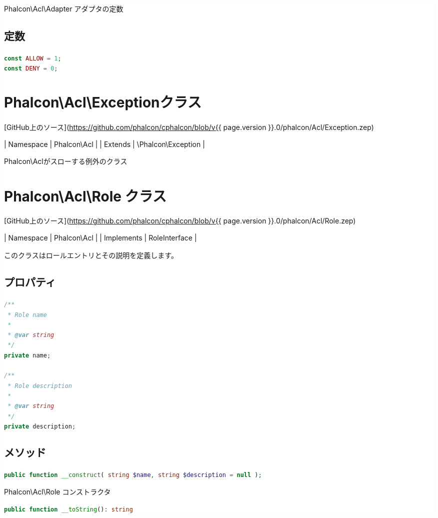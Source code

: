 Phalcon\Acl\Adapter アダプタの定数

## 定数

```php
const ALLOW = 1;
const DENY = 0;
```

<h1 id="acl-exception">Phalcon\Acl\Exceptionクラス</h1>

[GitHub上のソース](https://github.com/phalcon/cphalcon/blob/v{{ page.version }}.0/phalcon/Acl/Exception.zep)

| Namespace | Phalcon\Acl | | Extends | \Phalcon\Exception |

Phalcon\Aclがスローする例外のクラス

<h1 id="acl-role">Phalcon\Acl\Role クラス</h1>

[GitHub上のソース](https://github.com/phalcon/cphalcon/blob/v{{ page.version }}.0/phalcon/Acl/Role.zep)

| Namespace | Phalcon\Acl | | Implements | RoleInterface |

このクラスはロールエントリとその説明を定義します。

## プロパティ

```php
/**
 * Role name
 *
 * @var string
 */
private name;

/**
 * Role description
 *
 * @var string
 */
private description;

```

## メソッド

```php
public function __construct( string $name, string $description = null );
```

Phalcon\Acl\Role コンストラクタ

```php
public function __toString(): string
```
